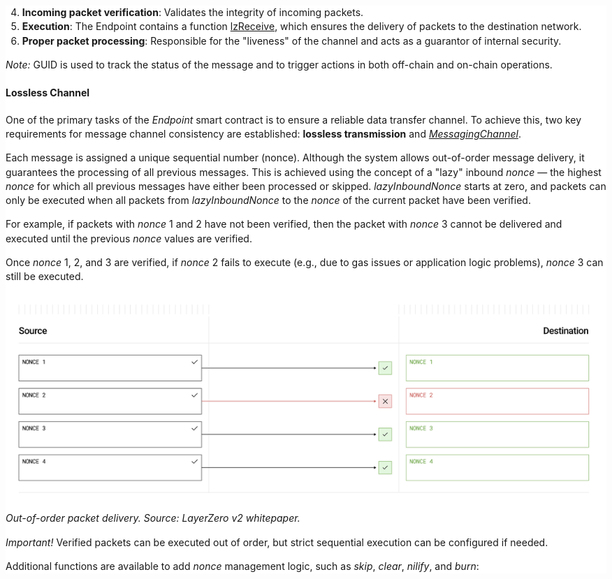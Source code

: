 4. **Incoming packet verification**: Validates the integrity of incoming packets.
5. **Execution**: The Endpoint contains a function [lzReceive](https://github.com/LayerZero-Labs/LayerZero-v2/blob/7aebbd7c79b2dc818f7bb054aed2405ca076b9d6/packages/layerzero-v2/evm/protocol/contracts/EndpointV2.sol#L172), which ensures the delivery of packets to the destination network.
6. **Proper packet processing**: Responsible for the "liveness" of the channel and acts as a guarantor of internal security.

*Note:* GUID is used to track the status of the message and to trigger actions in both off-chain and on-chain operations.

#### Lossless Channel

One of the primary tasks of the *Endpoint* smart contract is to ensure a reliable data transfer channel. To achieve this, two key requirements for message channel consistency are established: **lossless transmission** and [*MessagingChannel*](https://github.com/LayerZero-Labs/LayerZero-v2/blob/7aebbd7c79b2dc818f7bb054aed2405ca076b9d6/packages/layerzero-v2/evm/protocol/contracts/MessagingChannel.sol).

Each message is assigned a unique sequential number (nonce). Although the system allows out-of-order message delivery, it guarantees the processing of all previous messages. This is achieved using the concept of a "lazy" inbound *nonce* — the highest *nonce* for which all previous messages have either been processed or skipped. *lazyInboundNonce* starts at zero, and packets can only be executed when all packets from *lazyInboundNonce* to the *nonce* of the current packet have been verified.

For example, if packets with *nonce* 1 and 2 have not been verified, then the packet with *nonce* 3 cannot be delivered and executed until the previous *nonce* values are verified.

Once *nonce* 1, 2, and 3 are verified, if *nonce* 2 fails to execute (e.g., due to gas issues or application logic problems), *nonce* 3 can still be executed.

![channel](./img/channel.png)
*Out-of-order packet delivery. Source: LayerZero v2 whitepaper.*

*Important!* Verified packets can be executed out of order, but strict sequential execution can be configured if needed.

Additional functions are available to add *nonce* management logic, such as *skip*, *clear*, *nilify*, and *burn*:
